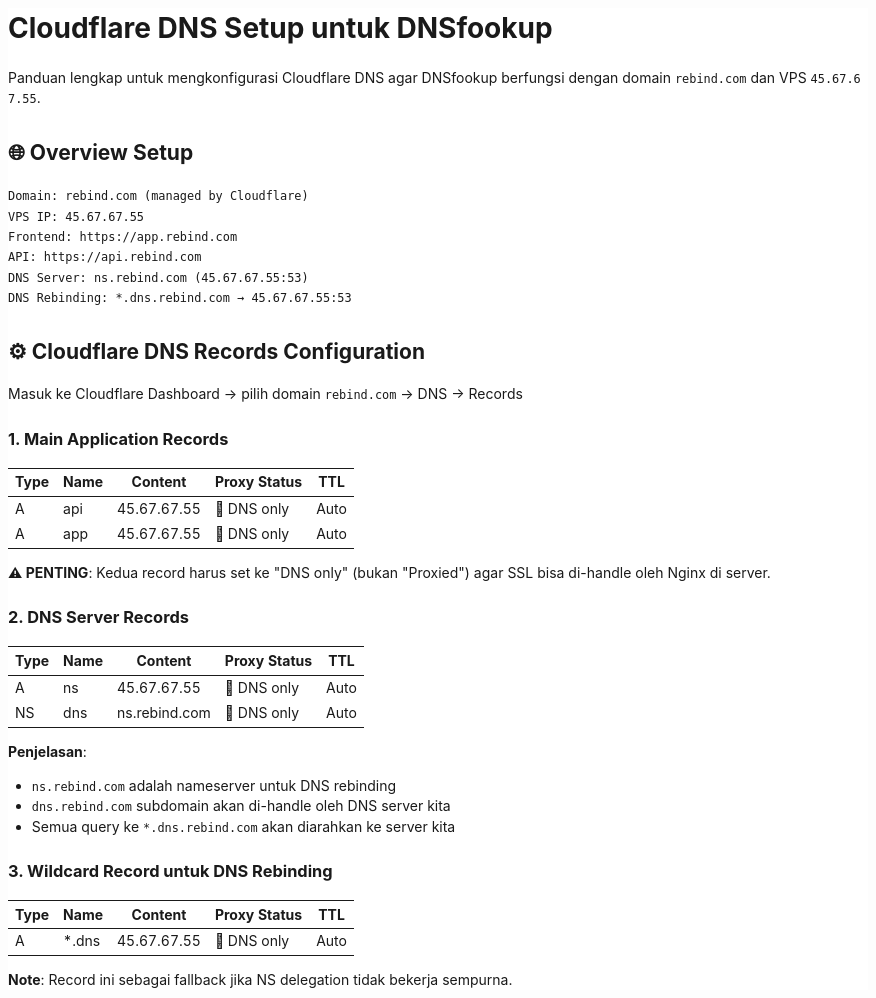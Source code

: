 # Cloudflare DNS Setup untuk DNSfookup

Panduan lengkap untuk mengkonfigurasi Cloudflare DNS agar DNSfookup berfungsi dengan domain `rebind.com` dan VPS `45.67.67.55`.

## 🌐 Overview Setup

```
Domain: rebind.com (managed by Cloudflare)
VPS IP: 45.67.67.55
Frontend: https://app.rebind.com
API: https://api.rebind.com
DNS Server: ns.rebind.com (45.67.67.55:53)
DNS Rebinding: *.dns.rebind.com → 45.67.67.55:53
```

## ⚙️ Cloudflare DNS Records Configuration

Masuk ke Cloudflare Dashboard → pilih domain `rebind.com` → DNS → Records

### 1. Main Application Records

| Type | Name | Content | Proxy Status | TTL |
|------|------|---------|--------------|-----|
| A | api | 45.67.67.55 | 🔴 DNS only | Auto |
| A | app | 45.67.67.55 | 🔴 DNS only | Auto |

**⚠️ PENTING**: Kedua record harus set ke "DNS only" (bukan "Proxied") agar SSL bisa di-handle oleh Nginx di server.

### 2. DNS Server Records

| Type | Name | Content | Proxy Status | TTL |
|------|------|---------|--------------|-----|
| A | ns | 45.67.67.55 | 🔴 DNS only | Auto |
| NS | dns | ns.rebind.com | 🔴 DNS only | Auto |

**Penjelasan**:
- `ns.rebind.com` adalah nameserver untuk DNS rebinding
- `dns.rebind.com` subdomain akan di-handle oleh DNS server kita
- Semua query ke `*.dns.rebind.com` akan diarahkan ke server kita

### 3. Wildcard Record untuk DNS Rebinding

| Type | Name | Content | Proxy Status | TTL |
|------|------|---------|--------------|-----|
| A | *.dns | 45.67.67.55 | 🔴 DNS only | Auto |

**Note**: Record ini sebagai fallback jika NS delegation tidak bekerja sempurna.
